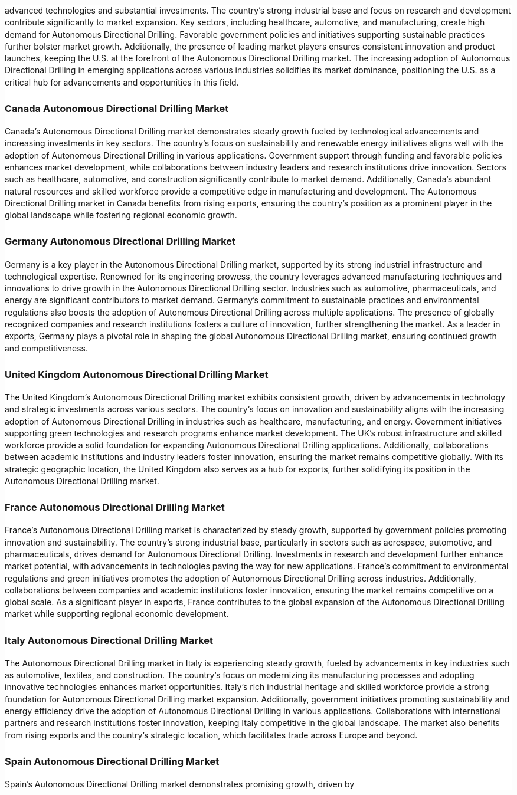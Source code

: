 advanced technologies and substantial investments. The country&rsquo;s strong industrial base and focus on research and development contribute significantly to market expansion. Key sectors, including healthcare, automotive, and manufacturing, create high demand for Autonomous Directional Drilling. Favorable government policies and initiatives supporting sustainable practices further bolster market growth. Additionally, the presence of leading market players ensures consistent innovation and product launches, keeping the U.S. at the forefront of the Autonomous Directional Drilling market. The increasing adoption of Autonomous Directional Drilling in emerging applications across various industries solidifies its market dominance, positioning the U.S. as a critical hub for advancements and opportunities in this field.</p><h3>Canada Autonomous Directional Drilling Market</h3><p>Canada&rsquo;s Autonomous Directional Drilling market demonstrates steady growth fueled by technological advancements and increasing investments in key sectors. The country&rsquo;s focus on sustainability and renewable energy initiatives aligns well with the adoption of Autonomous Directional Drilling in various applications. Government support through funding and favorable policies enhances market development, while collaborations between industry leaders and research institutions drive innovation. Sectors such as healthcare, automotive, and construction significantly contribute to market demand. Additionally, Canada&rsquo;s abundant natural resources and skilled workforce provide a competitive edge in manufacturing and development. The Autonomous Directional Drilling market in Canada benefits from rising exports, ensuring the country&rsquo;s position as a prominent player in the global landscape while fostering regional economic growth.</p><h3>Germany Autonomous Directional Drilling Market</h3><p>Germany is a key player in the Autonomous Directional Drilling market, supported by its strong industrial infrastructure and technological expertise. Renowned for its engineering prowess, the country leverages advanced manufacturing techniques and innovations to drive growth in the Autonomous Directional Drilling sector. Industries such as automotive, pharmaceuticals, and energy are significant contributors to market demand. Germany&rsquo;s commitment to sustainable practices and environmental regulations also boosts the adoption of Autonomous Directional Drilling across multiple applications. The presence of globally recognized companies and research institutions fosters a culture of innovation, further strengthening the market. As a leader in exports, Germany plays a pivotal role in shaping the global Autonomous Directional Drilling market, ensuring continued growth and competitiveness.</p><h3>United Kingdom Autonomous Directional Drilling Market</h3><p>The United Kingdom&rsquo;s Autonomous Directional Drilling market exhibits consistent growth, driven by advancements in technology and strategic investments across various sectors. The country&rsquo;s focus on innovation and sustainability aligns with the increasing adoption of Autonomous Directional Drilling in industries such as healthcare, manufacturing, and energy. Government initiatives supporting green technologies and research programs enhance market development. The UK&rsquo;s robust infrastructure and skilled workforce provide a solid foundation for expanding Autonomous Directional Drilling applications. Additionally, collaborations between academic institutions and industry leaders foster innovation, ensuring the market remains competitive globally. With its strategic geographic location, the United Kingdom also serves as a hub for exports, further solidifying its position in the Autonomous Directional Drilling market.</p><h3>France Autonomous Directional Drilling Market</h3><p>France&rsquo;s Autonomous Directional Drilling market is characterized by steady growth, supported by government policies promoting innovation and sustainability. The country&rsquo;s strong industrial base, particularly in sectors such as aerospace, automotive, and pharmaceuticals, drives demand for Autonomous Directional Drilling. Investments in research and development further enhance market potential, with advancements in technologies paving the way for new applications. France&rsquo;s commitment to environmental regulations and green initiatives promotes the adoption of Autonomous Directional Drilling across industries. Additionally, collaborations between companies and academic institutions foster innovation, ensuring the market remains competitive on a global scale. As a significant player in exports, France contributes to the global expansion of the Autonomous Directional Drilling market while supporting regional economic development.</p><h3>Italy Autonomous Directional Drilling Market</h3><p>The Autonomous Directional Drilling market in Italy is experiencing steady growth, fueled by advancements in key industries such as automotive, textiles, and construction. The country&rsquo;s focus on modernizing its manufacturing processes and adopting innovative technologies enhances market opportunities. Italy&rsquo;s rich industrial heritage and skilled workforce provide a strong foundation for Autonomous Directional Drilling market expansion. Additionally, government initiatives promoting sustainability and energy efficiency drive the adoption of Autonomous Directional Drilling in various applications. Collaborations with international partners and research institutions foster innovation, keeping Italy competitive in the global landscape. The market also benefits from rising exports and the country&rsquo;s strategic location, which facilitates trade across Europe and beyond.</p><h3>Spain Autonomous Directional Drilling Market</h3><p>Spain&rsquo;s Autonomous Directional Drilling market demonstrates promising growth, driven by